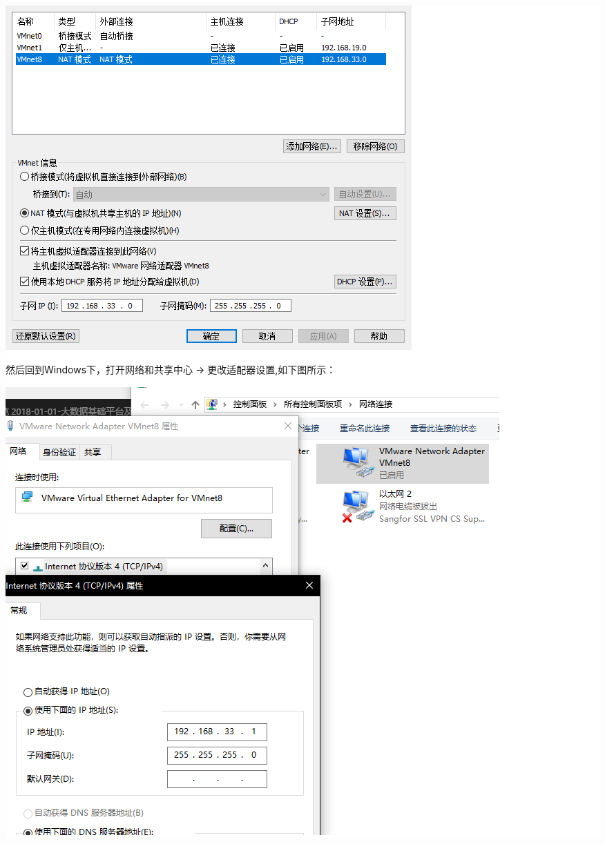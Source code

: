 ![h1](/images/posts/Hadoop/h1.jpg)

然后回到Windows下，打开网络和共享中心 -> 更改适配器设置,如下图所示：

![h2](/images/posts/Hadoop/h2.jpg)
